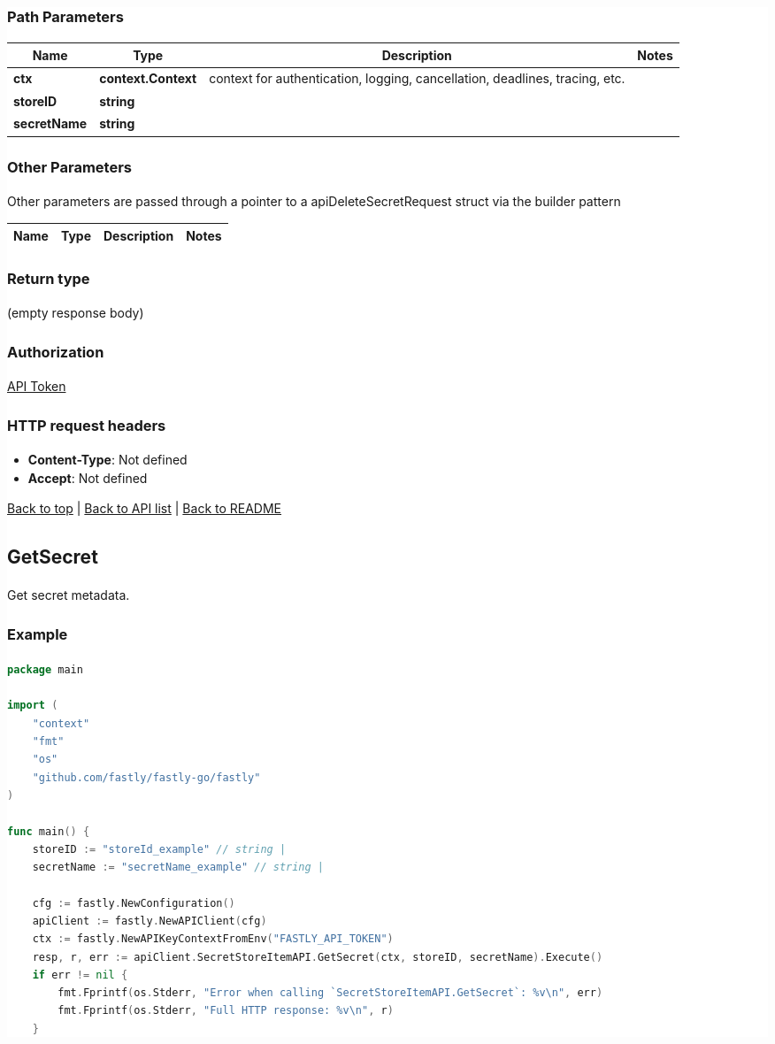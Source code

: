
### Path Parameters


Name | Type | Description  | Notes
------------- | ------------- | ------------- | -------------
**ctx** | **context.Context** | context for authentication, logging, cancellation, deadlines, tracing, etc.
**storeID** | **string** |  | 
**secretName** | **string** |  | 

### Other Parameters

Other parameters are passed through a pointer to a apiDeleteSecretRequest struct via the builder pattern


Name | Type | Description  | Notes
------------- | ------------- | ------------- | -------------


### Return type

 (empty response body)

### Authorization

[API Token](https://developer.fastly.com/reference/api/#authentication)

### HTTP request headers

- **Content-Type**: Not defined
- **Accept**: Not defined

[Back to top](#) | [Back to API list](../README.md#documentation-for-api-endpoints) | [Back to README](../README.md)


## GetSecret

Get secret metadata.



### Example

```go
package main

import (
    "context"
    "fmt"
    "os"
    "github.com/fastly/fastly-go/fastly"
)

func main() {
    storeID := "storeId_example" // string | 
    secretName := "secretName_example" // string | 

    cfg := fastly.NewConfiguration()
    apiClient := fastly.NewAPIClient(cfg)
    ctx := fastly.NewAPIKeyContextFromEnv("FASTLY_API_TOKEN")
    resp, r, err := apiClient.SecretStoreItemAPI.GetSecret(ctx, storeID, secretName).Execute()
    if err != nil {
        fmt.Fprintf(os.Stderr, "Error when calling `SecretStoreItemAPI.GetSecret`: %v\n", err)
        fmt.Fprintf(os.Stderr, "Full HTTP response: %v\n", r)
    }
```
